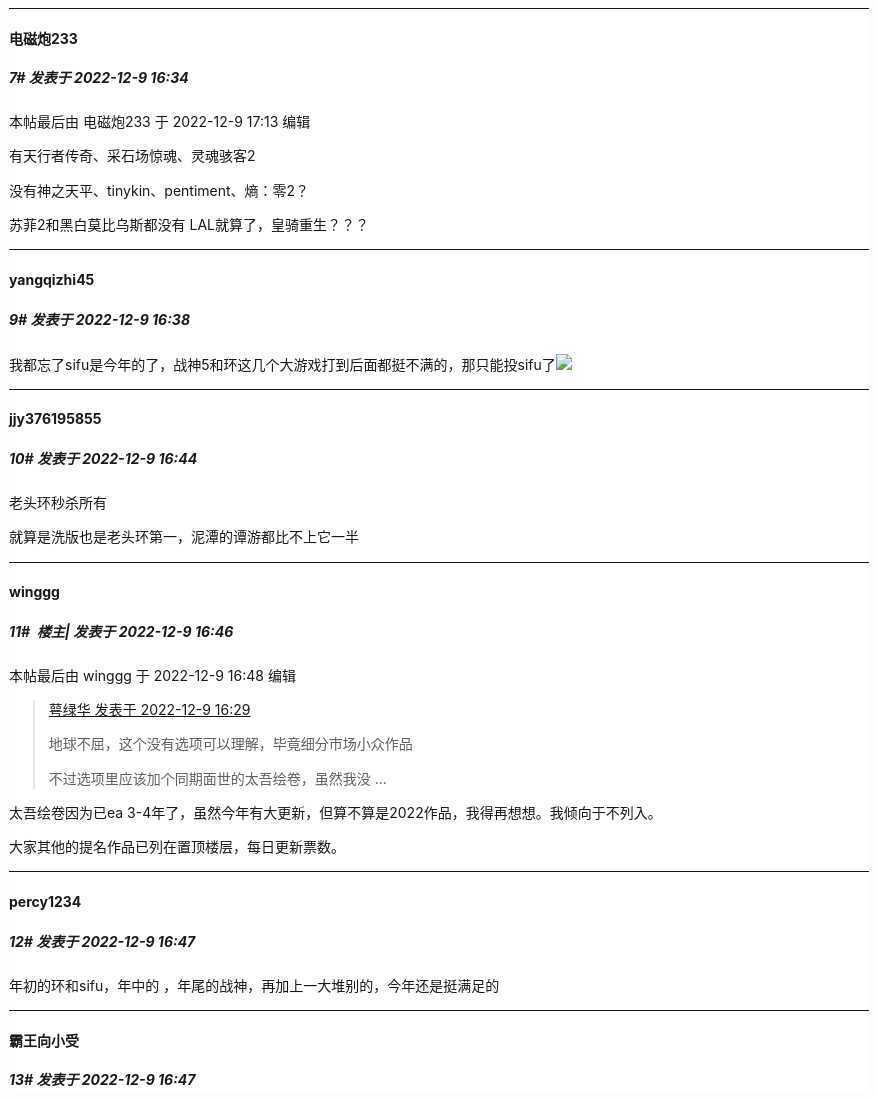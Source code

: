 *****

####  电磁炮233  
##### 7#       发表于 2022-12-9 16:34

 本帖最后由 电磁炮233 于 2022-12-9 17:13 编辑 

有天行者传奇、采石场惊魂、灵魂骇客2

没有神之天平、tinykin、pentiment、熵：零2？

苏菲2和黑白莫比乌斯都没有
LAL就算了，皇骑重生？？？

*****

####  yangqizhi45  
##### 9#       发表于 2022-12-9 16:38

我都忘了sifu是今年的了，战神5和环这几个大游戏打到后面都挺不满的，那只能投sifu了<img src="https://static.saraba1st.com/image/smiley/face2017/037.png" referrerpolicy="no-referrer">

*****

####  jjy376195855  
##### 10#       发表于 2022-12-9 16:44

老头环秒杀所有

就算是洗版也是老头环第一，泥潭的谭游都比不上它一半

*****

####  winggg  
##### 11#         楼主| 发表于 2022-12-9 16:46

 本帖最后由 winggg 于 2022-12-9 16:48 编辑 
<blockquote><a href="httphttps://bbs.saraba1st.com/2b/forum.php?mod=redirect&amp;goto=findpost&amp;pid=58851195&amp;ptid=2109135" target="_blank">萼绿华 发表于 2022-12-9 16:29</a>

地球不屈，这个没有选项可以理解，毕竟细分市场小众作品

不过选项里应该加个同期面世的太吾绘卷，虽然我没 ...</blockquote>
太吾绘卷因为已ea 3-4年了，虽然今年有大更新，但算不算是2022作品，我得再想想。我倾向于不列入。

大家其他的提名作品已列在置顶楼层，每日更新票数。

*****

####  percy1234  
##### 12#       发表于 2022-12-9 16:47

年初的环和sifu，年中的 ，年尾的战神，再加上一大堆别的，今年还是挺满足的

*****

####  霸王向小受  
##### 13#       发表于 2022-12-9 16:47
